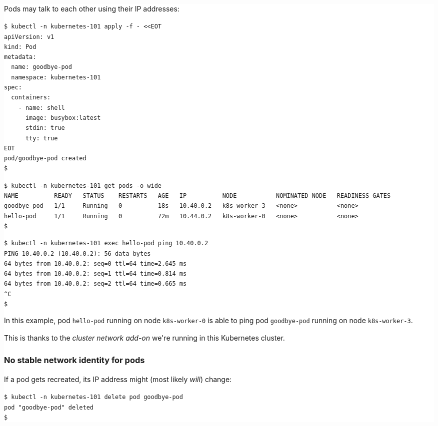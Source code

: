 Pods may talk to each other using their IP addresses:

```
$ kubectl -n kubernetes-101 apply -f - <<EOT
apiVersion: v1
kind: Pod
metadata:
  name: goodbye-pod
  namespace: kubernetes-101
spec:
  containers:
    - name: shell
      image: busybox:latest
      stdin: true
      tty: true
EOT
pod/goodbye-pod created
$
```

```
$ kubectl -n kubernetes-101 get pods -o wide
NAME          READY   STATUS    RESTARTS   AGE   IP          NODE           NOMINATED NODE   READINESS GATES
goodbye-pod   1/1     Running   0          18s   10.40.0.2   k8s-worker-3   <none>           <none>
hello-pod     1/1     Running   0          72m   10.44.0.2   k8s-worker-0   <none>           <none>
$
```

```
$ kubectl -n kubernetes-101 exec hello-pod ping 10.40.0.2
PING 10.40.0.2 (10.40.0.2): 56 data bytes
64 bytes from 10.40.0.2: seq=0 ttl=64 time=2.645 ms
64 bytes from 10.40.0.2: seq=1 ttl=64 time=0.814 ms
64 bytes from 10.40.0.2: seq=2 ttl=64 time=0.665 ms
^C
$
```

In this example, pod `hello-pod` running on node `k8s-worker-0` is
able to ping pod `goodbye-pod` running on node `k8s-worker-3`.

This is thanks to the *cluster network add-on* we're running in this
Kubernetes cluster.


### No stable network identity for pods

If a pod gets recreated, its IP address might (most likely *will*)
change:

```
$ kubectl -n kubernetes-101 delete pod goodbye-pod
pod "goodbye-pod" deleted
$
```
